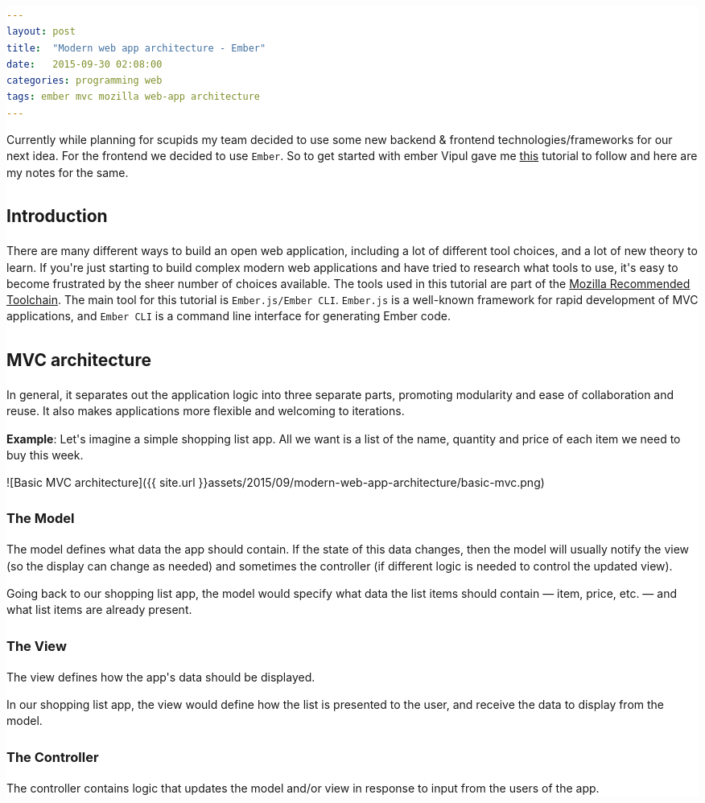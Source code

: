 ```yaml
---
layout: post
title:  "Modern web app architecture - Ember"
date:   2015-09-30 02:08:00
categories: programming web
tags: ember mvc mozilla web-app architecture
---
```


Currently while planning for scupids my team decided to use some new backend & frontend technologies/frameworks for our next idea. For the frontend we decided to use `Ember`. So to get started with ember Vipul gave me [this](https://developer.mozilla.org/en-US/Apps/Build/Modern_web_app_architecture) tutorial to follow and here are my notes for the same.

## Introduction
There are many different ways to build an open web application, including a lot of different tool choices, and a lot of new theory to learn. If you're just starting to build complex modern web applications and have tried to research what tools to use, it's easy to become frustrated by the sheer number of choices available. The tools used in this tutorial are part of the [Mozilla Recommended Toolchain](https://developer.mozilla.org/en-US/Apps/Quickstart#Mozilla_recommended_tool_chain). The main tool for this tutorial is `Ember.js/Ember CLI`. `Ember.js` is a well-known framework for rapid development of MVC applications, and `Ember CLI` is a command line interface for generating Ember code.

## MVC architecture

In general, it separates out the application logic into three separate parts, promoting modularity and ease of collaboration and reuse. It also makes applications more flexible and welcoming to iterations.

**Example**: Let's imagine a simple shopping list app. All we want is a list of the name, quantity and price of each item we need to buy this week.

![Basic MVC architecture]({{ site.url }}assets/2015/09/modern-web-app-architecture/basic-mvc.png)

### The Model
The model defines what data the app should contain. If the state of this data changes, then the model will usually notify the view (so the display can change as needed) and sometimes the controller (if different logic is needed to control the updated view).

Going back to our shopping list app, the model would specify what data the list items should contain — item, price, etc. — and what list items are already present.

### The View    
The view defines how the app's data should be displayed.

In our shopping list app, the view would define how the list is presented to the user, and receive the data to display from the model.

### The Controller
The controller contains logic that updates the model and/or view in response to input from the users of the app.
